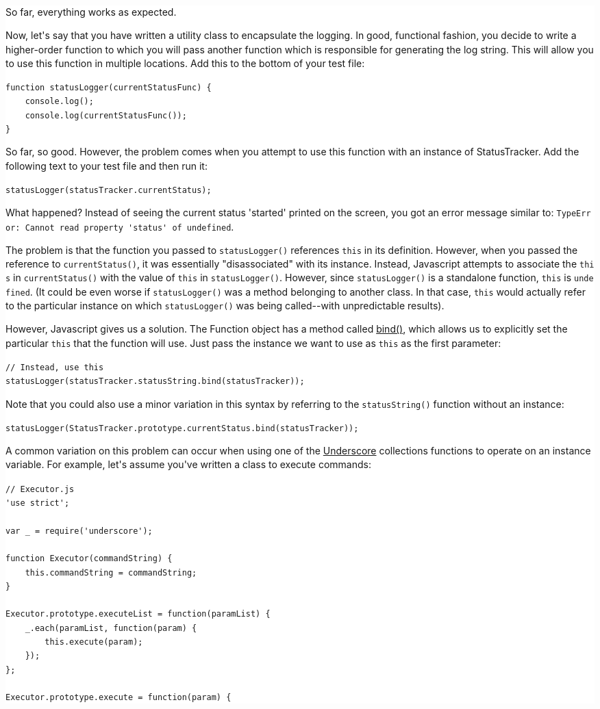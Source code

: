 So far, everything works as expected.

Now, let's say that you have written a utility class to encapsulate the logging. In good, functional fashion, you decide to write a higher-order function to which you will pass another function which is responsible for generating the log string. This will allow you to use this function in multiple locations. Add this to the bottom of your test file:


```
function statusLogger(currentStatusFunc) {
    console.log();
    console.log(currentStatusFunc());
}
```

So far, so good. However, the problem comes when you attempt to use this function with an instance of StatusTracker. Add the following text to your test file and then run it:

```
statusLogger(statusTracker.currentStatus);
```

What happened? Instead of seeing the current status 'started' printed on the screen, you got an error message similar to: `TypeError: Cannot read property 'status' of undefined`.

The problem is that the function you passed to `statusLogger()` references `this` in its definition. However, when you passed the reference to `currentStatus()`, it was essentially "disassociated" with its instance. Instead, Javascript attempts to associate the `this` in `currentStatus()` with the value of `this` in `statusLogger()`. However, since `statusLogger()` is a standalone function, `this` is `undefined`. (It could be even worse if `statusLogger()` was a method belonging to another class. In that case, `this` would actually refer to the particular instance on which `statusLogger()` was being called--with unpredictable results).

However, Javascript gives us a solution. The Function object has a method called [bind()](https://developer.mozilla.org/en-US/docs/Web/JavaScript/Reference/Global_Objects/Function/bind), which allows us to explicitly set the particular `this` that the function will use. Just pass the instance we want to use as `this` as the first parameter:

```
// Instead, use this
statusLogger(statusTracker.statusString.bind(statusTracker));
```

Note that you could also use a minor variation in this syntax by referring to the `statusString()` function without an instance:

```
statusLogger(StatusTracker.prototype.currentStatus.bind(statusTracker));
```

A common variation on this problem can occur when using one of the [Underscore](http://underscorejs.org/) collections functions to operate on an instance variable. For example, let's assume you've written a class to execute commands:

```
// Executor.js
'use strict';

var _ = require('underscore');

function Executor(commandString) {
    this.commandString = commandString;
}

Executor.prototype.executeList = function(paramList) {
	_.each(paramList, function(param) {
		this.execute(param);
	});
};

Executor.prototype.execute = function(param) {
```